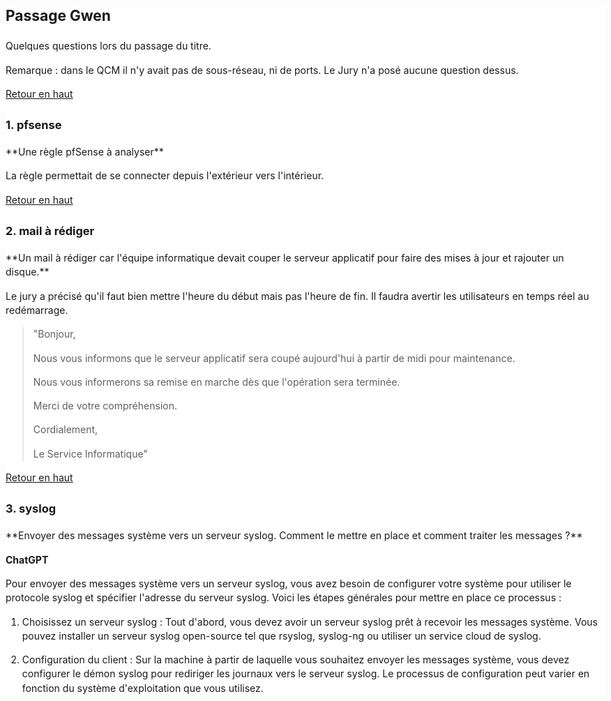 <span id="toc"></span>

## Passage Gwen

Quelques questions lors du passage du titre.

Remarque : dans le QCM il n'y avait pas de sous-réseau, ni de ports. 
Le Jury n'a posé aucune question dessus.

<a href="#toc">Retour en haut</a>

### 1. pfsense
<div class="is-question">**Une règle pfSense à analyser**</div>

La règle permettait de se connecter depuis l'extérieur vers l'intérieur.

<a href="#toc">Retour en haut</a>

### 2. mail à rédiger
<div class="is-question">**Un mail à rédiger car l'équipe informatique devait couper le serveur applicatif pour faire des mises à jour et rajouter un disque.**</div>

Le jury a précisé qu'il faut bien mettre l'heure du début mais pas l'heure de fin. Il faudra avertir les utilisateurs en temps réel au redémarrage.

> "Bonjour,
> 
> Nous vous informons que le serveur applicatif sera coupé aujourd'hui à partir de midi pour maintenance. 
> 
> Nous vous informerons sa remise en marche dès que l'opération sera terminée.
> 
> Merci de votre compréhension.
> 
> Cordialement,
>
> Le Service Informatique"

<a href="#toc">Retour en haut</a>

### 3. syslog
<div class="is-question">**Envoyer des messages système vers un serveur syslog. Comment le mettre en place et comment traiter les messages ?**</div>

**ChatGPT**

<div class="is-success">Pour envoyer des messages système vers un serveur syslog, vous avez besoin de configurer votre système pour utiliser le protocole syslog et spécifier l'adresse du serveur syslog. Voici les étapes générales pour mettre en place ce processus :

1. Choisissez un serveur syslog : Tout d'abord, vous devez avoir un serveur syslog prêt à recevoir les messages système. Vous pouvez installer un serveur syslog open-source tel que rsyslog, syslog-ng ou utiliser un service cloud de syslog.

2. Configuration du client : Sur la machine à partir de laquelle vous souhaitez envoyer les messages système, vous devez configurer le démon syslog pour rediriger les journaux vers le serveur syslog. Le processus de configuration peut varier en fonction du système d'exploitation que vous utilisez.
